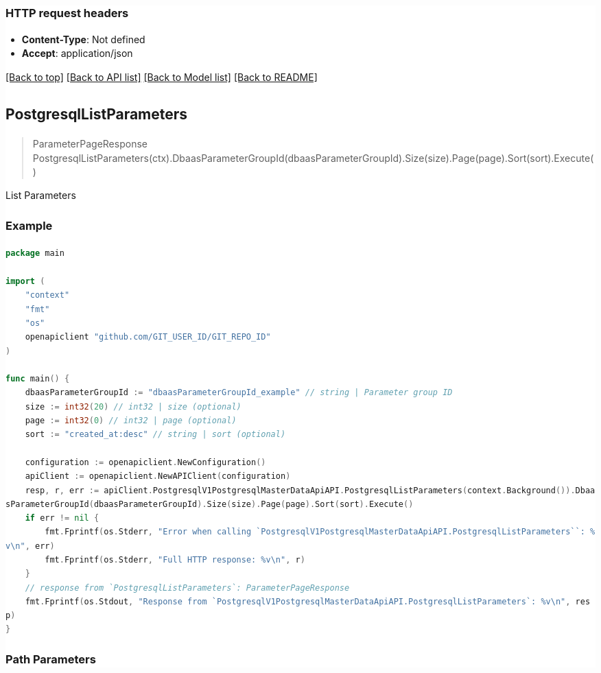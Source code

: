 ### HTTP request headers

- **Content-Type**: Not defined
- **Accept**: application/json

[[Back to top]](#) [[Back to API list]](../README.md#documentation-for-api-endpoints)
[[Back to Model list]](../README.md#documentation-for-models)
[[Back to README]](../README.md)


## PostgresqlListParameters

> ParameterPageResponse PostgresqlListParameters(ctx).DbaasParameterGroupId(dbaasParameterGroupId).Size(size).Page(page).Sort(sort).Execute()

List Parameters



### Example

```go
package main

import (
	"context"
	"fmt"
	"os"
	openapiclient "github.com/GIT_USER_ID/GIT_REPO_ID"
)

func main() {
	dbaasParameterGroupId := "dbaasParameterGroupId_example" // string | Parameter group ID
	size := int32(20) // int32 | size (optional)
	page := int32(0) // int32 | page (optional)
	sort := "created_at:desc" // string | sort (optional)

	configuration := openapiclient.NewConfiguration()
	apiClient := openapiclient.NewAPIClient(configuration)
	resp, r, err := apiClient.PostgresqlV1PostgresqlMasterDataApiAPI.PostgresqlListParameters(context.Background()).DbaasParameterGroupId(dbaasParameterGroupId).Size(size).Page(page).Sort(sort).Execute()
	if err != nil {
		fmt.Fprintf(os.Stderr, "Error when calling `PostgresqlV1PostgresqlMasterDataApiAPI.PostgresqlListParameters``: %v\n", err)
		fmt.Fprintf(os.Stderr, "Full HTTP response: %v\n", r)
	}
	// response from `PostgresqlListParameters`: ParameterPageResponse
	fmt.Fprintf(os.Stdout, "Response from `PostgresqlV1PostgresqlMasterDataApiAPI.PostgresqlListParameters`: %v\n", resp)
}
```

### Path Parameters
